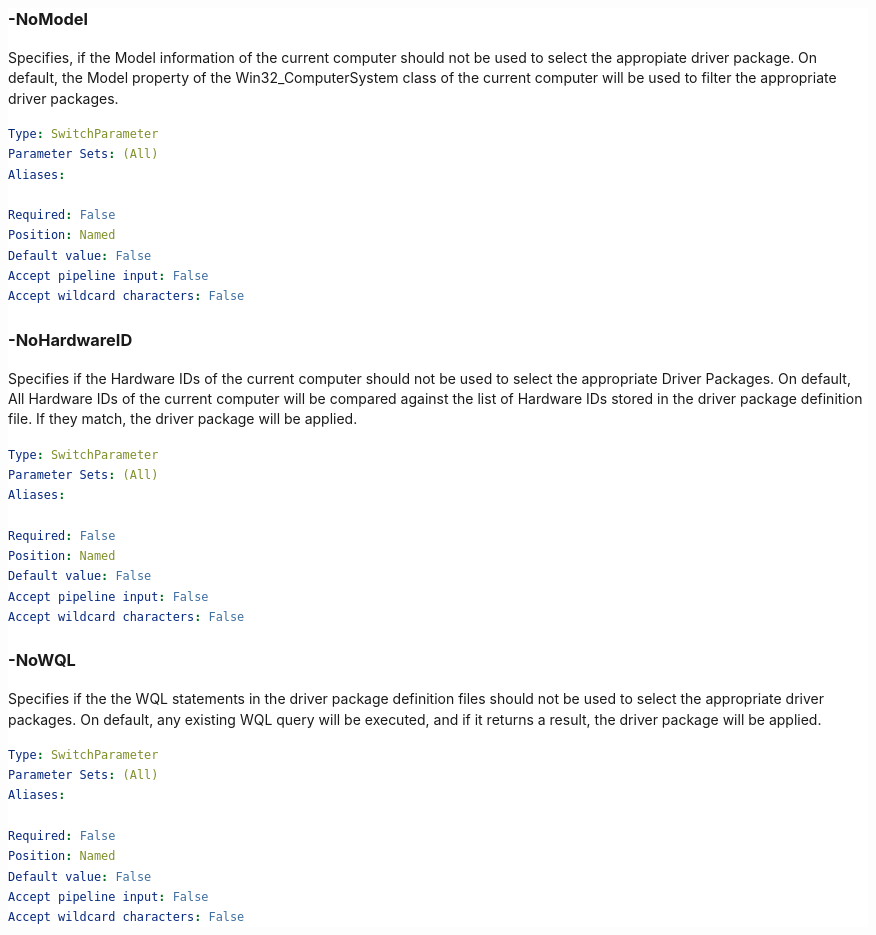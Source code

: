 ### -NoModel
Specifies, if the Model information of the current computer should not be used to select
the appropiate driver package.
On default, the Model property of the Win32_ComputerSystem
class of the current computer will be used to filter the appropriate driver packages.

```yaml
Type: SwitchParameter
Parameter Sets: (All)
Aliases:

Required: False
Position: Named
Default value: False
Accept pipeline input: False
Accept wildcard characters: False
```

### -NoHardwareID
Specifies if the Hardware IDs of the current computer should not be used to select the
appropriate Driver Packages.
On default, All Hardware IDs of the current computer will be
compared against the list of Hardware IDs stored in the driver package definition file.
If they match, the driver package will be applied.

```yaml
Type: SwitchParameter
Parameter Sets: (All)
Aliases:

Required: False
Position: Named
Default value: False
Accept pipeline input: False
Accept wildcard characters: False
```

### -NoWQL
Specifies if the the WQL statements in the driver package definition files should not be
used to select the appropriate driver packages.
On default, any existing WQL query will be
executed, and if it returns a result, the driver package will be applied.

```yaml
Type: SwitchParameter
Parameter Sets: (All)
Aliases:

Required: False
Position: Named
Default value: False
Accept pipeline input: False
Accept wildcard characters: False
```
